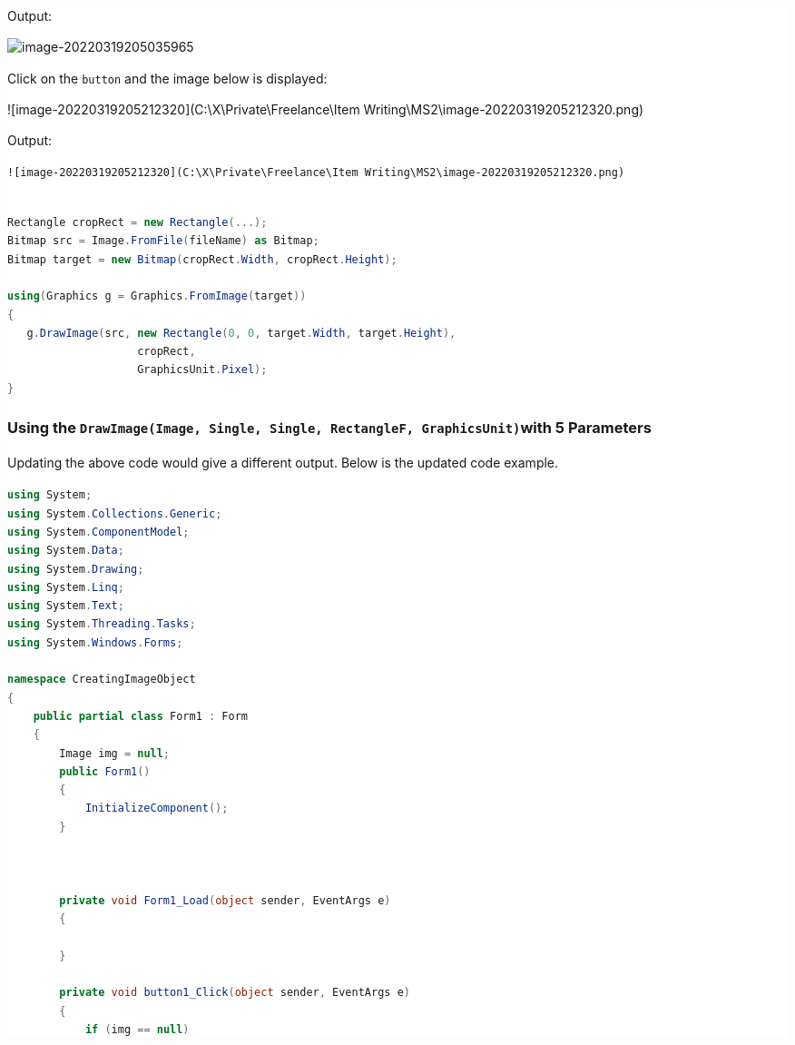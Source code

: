 Output:

![image-20220319205035965](C:\Users\lolaa\AppData\Roaming\Typora\typora-user-images\image-20220319205035965.png)



Click on the `button` and the image below is displayed:

![image-20220319205212320](C:\X\Private\Freelance\Item Writing\MS2\image-20220319205212320.png)



Output:

```text
![image-20220319205212320](C:\X\Private\Freelance\Item Writing\MS2\image-20220319205212320.png)
```

```c#

Rectangle cropRect = new Rectangle(...);
Bitmap src = Image.FromFile(fileName) as Bitmap;
Bitmap target = new Bitmap(cropRect.Width, cropRect.Height);

using(Graphics g = Graphics.FromImage(target))
{
   g.DrawImage(src, new Rectangle(0, 0, target.Width, target.Height), 
                    cropRect,                        
                    GraphicsUnit.Pixel);
}
```

### Using the `DrawImage(Image, Single, Single, RectangleF, GraphicsUnit)`with 5 Parameters

Updating the above code would give a different output. Below is the updated code example.

```c#
using System;
using System.Collections.Generic;
using System.ComponentModel;
using System.Data;
using System.Drawing;
using System.Linq;
using System.Text;
using System.Threading.Tasks;
using System.Windows.Forms;

namespace CreatingImageObject
{
    public partial class Form1 : Form
    {
        Image img = null;
        public Form1()
        {
            InitializeComponent();
        }



        private void Form1_Load(object sender, EventArgs e)
        {

        }

        private void button1_Click(object sender, EventArgs e)
        {
            if (img == null)
```